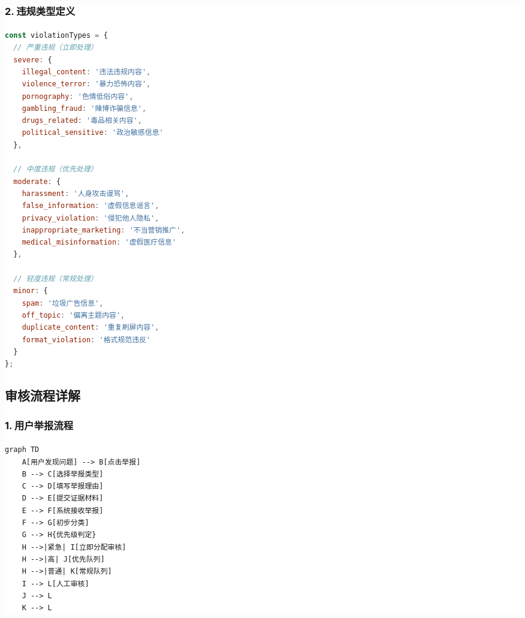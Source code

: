 ### 2. 违规类型定义

```javascript
const violationTypes = {
  // 严重违规（立即处理）
  severe: {
    illegal_content: '违法违规内容',
    violence_terror: '暴力恐怖内容',
    pornography: '色情低俗内容',
    gambling_fraud: '赌博诈骗信息',
    drugs_related: '毒品相关内容',
    political_sensitive: '政治敏感信息'
  },
  
  // 中度违规（优先处理）
  moderate: {
    harassment: '人身攻击谩骂',
    false_information: '虚假信息谣言',
    privacy_violation: '侵犯他人隐私',
    inappropriate_marketing: '不当营销推广',
    medical_misinformation: '虚假医疗信息'
  },
  
  // 轻度违规（常规处理）
  minor: {
    spam: '垃圾广告信息',
    off_topic: '偏离主题内容',
    duplicate_content: '重复刷屏内容',
    format_violation: '格式规范违反'
  }
};
```

## 审核流程详解

### 1. 用户举报流程

```mermaid
graph TD
    A[用户发现问题] --> B[点击举报]
    B --> C[选择举报类型]
    C --> D[填写举报理由]
    D --> E[提交证据材料]
    E --> F[系统接收举报]
    F --> G[初步分类]
    G --> H{优先级判定}
    H -->|紧急| I[立即分配审核]
    H -->|高| J[优先队列]
    H -->|普通| K[常规队列]
    I --> L[人工审核]
    J --> L
    K --> L
```
